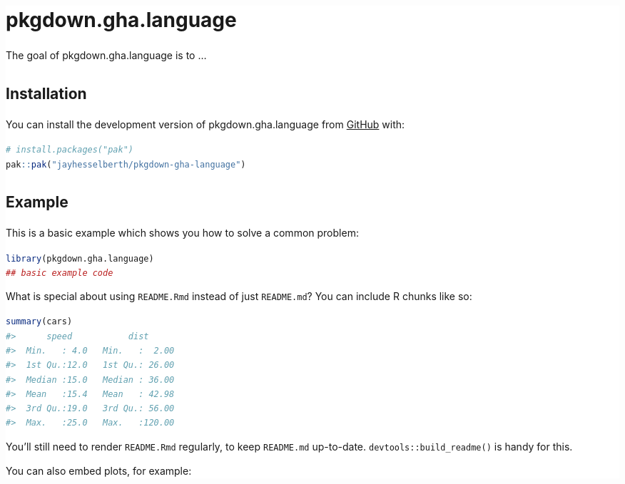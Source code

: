 


# pkgdown.gha.language





The goal of pkgdown.gha.language is to …

## Installation

You can install the development version of pkgdown.gha.language from
[GitHub](https://github.com/) with:

``` r
# install.packages("pak")
pak::pak("jayhesselberth/pkgdown-gha-language")
```

## Example

This is a basic example which shows you how to solve a common problem:

``` r
library(pkgdown.gha.language)
## basic example code
```

What is special about using `README.Rmd` instead of just `README.md`?
You can include R chunks like so:

``` r
summary(cars)
#>      speed           dist       
#>  Min.   : 4.0   Min.   :  2.00  
#>  1st Qu.:12.0   1st Qu.: 26.00  
#>  Median :15.0   Median : 36.00  
#>  Mean   :15.4   Mean   : 42.98  
#>  3rd Qu.:19.0   3rd Qu.: 56.00  
#>  Max.   :25.0   Max.   :120.00
```

You’ll still need to render `README.Rmd` regularly, to keep `README.md`
up-to-date. `devtools::build_readme()` is handy for this.

You can also embed plots, for example:
